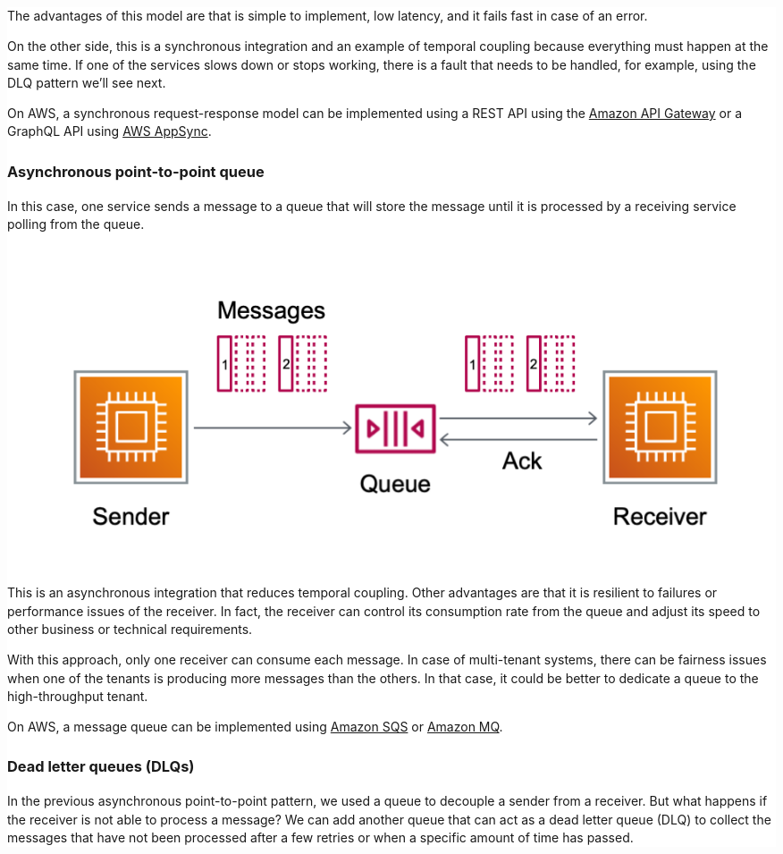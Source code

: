 The advantages of this model are that is simple to implement, low latency, and it fails fast in case of an error.

On the other side, this is a synchronous integration and an example of temporal coupling because everything must happen at the same time. If one of the services slows down or stops working, there is a fault that needs to be handled, for example, using the DLQ pattern we’ll see next.

On AWS, a synchronous request-response model can be implemented using a REST API using the [Amazon API Gateway](https://docs.aws.amazon.com/apigateway/latest/developerguide/index.html) or a GraphQL API using [AWS AppSync](https://docs.aws.amazon.com/appsync/latest/devguide/welcome.html).

### Asynchronous point-to-point queue

In this case, one service sends a message to a queue that will store the message until it is processed by a receiving service polling from the queue.

![Asynchronous point-to-point queue](images/asynchronous-point-to-point-queue.png)

This is an asynchronous integration that reduces temporal coupling. Other advantages are that it is resilient to failures or performance issues of the receiver. In fact, the receiver can control its consumption rate from the queue and adjust its speed to other business or technical requirements.

With this approach, only one receiver can consume each message. In case of multi-tenant systems, there can be fairness issues when one of the tenants is producing more messages than the others. In that case, it could be better to dedicate a queue to the high-throughput tenant.

On AWS, a message queue can be implemented using [Amazon SQS](https://docs.aws.amazon.com/AWSSimpleQueueService/latest/SQSDeveloperGuide/welcome.html) or [Amazon MQ](https://docs.aws.amazon.com/amazon-mq/latest/developer-guide/welcome.html).

### Dead letter queues (DLQs)

In the previous asynchronous point-to-point pattern, we used a queue to decouple a sender from a receiver. But what happens if the receiver is not able to process a message? We can add another queue that can act as a dead letter queue (DLQ) to collect the messages that have not been processed after a few retries or when a specific amount of time has passed.
